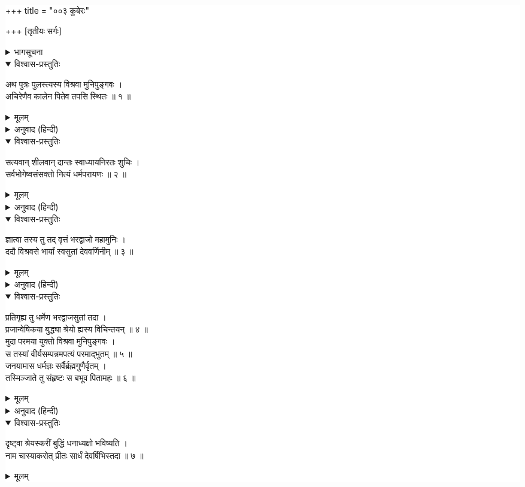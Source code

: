 +++
title = "००३ कुबेरः"

+++
[तृतीयः सर्गः]



<details><summary>भागसूचना</summary></details>

<details open><summary>विश्वास-प्रस्तुतिः</summary>

अथ पुत्रः पुलस्त्यस्य विश्रवा मुनिपुङ्गवः ।  
अचिरेणैव कालेन पितेव तपसि स्थितः ॥ १ ॥
</details>

<details><summary>मूलम्</summary></details>

<details><summary>अनुवाद (हिन्दी)</summary></details>

<details open><summary>विश्वास-प्रस्तुतिः</summary>

सत्यवान् शीलवान् दान्तः स्वाध्यायनिरतः शुचिः ।  
सर्वभोगेष्वसंसक्तो नित्यं धर्मपरायणः ॥ २ ॥
</details>

<details><summary>मूलम्</summary></details>

<details><summary>अनुवाद (हिन्दी)</summary></details>

<details open><summary>विश्वास-प्रस्तुतिः</summary>

ज्ञात्वा तस्य तु तद् वृत्तं भरद्वाजो महामुनिः ।  
ददौ विश्रवसे भार्यां स्वसुतां देववर्णिनीम् ॥ ३ ॥
</details>

<details><summary>मूलम्</summary></details>

<details><summary>अनुवाद (हिन्दी)</summary></details>

<details open><summary>विश्वास-प्रस्तुतिः</summary>

प्रतिगृह्य तु धर्मेण भरद्वाजसुतां तदा ।  
प्रजान्वेषिकया बुद्ध्या श्रेयो ह्यस्य विचिन्तयन् ॥ ४ ॥  
मुदा परमया युक्तो विश्रवा मुनिपुङ्गवः ।  
स तस्यां वीर्यसम्पन्नमपत्यं परमाद्भुतम् ॥ ५ ॥  
जनयामास धर्मज्ञः सर्वैर्ब्रह्मगुणैर्वृतम् ।  
तस्मिञ्जाते तु संहृष्टः स बभूव पितामहः ॥ ६ ॥
</details>

<details><summary>मूलम्</summary></details>

<details><summary>अनुवाद (हिन्दी)</summary></details>

<details open><summary>विश्वास-प्रस्तुतिः</summary>

दृष्ट्वा श्रेयस्करीं बुद्धिं धनाध्यक्षो भविष्यति ।  
नाम चास्याकरोत् प्रीतः सार्धं देवर्षिभिस्तदा ॥ ७ ॥
</details>

<details><summary>मूलम्</summary></details>
